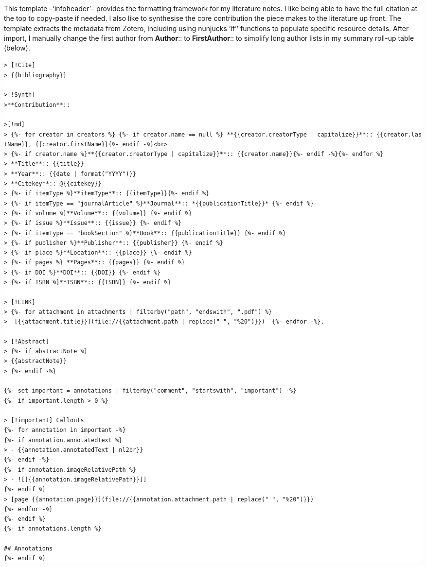 This template –‘infoheader’– provides the formatting framework for my literature notes. I like being able to have the full citation at the top to copy-paste if needed. I also like to synthesise the core contribution the piece makes to the literature up front. The template extracts the metadata from Zotero, including using nunjucks ‘if’’ functions to populate specific resource details. After import, I manually change the first author from **Author**:: to **FirstAuthor**:: to simplify long author lists in my summary roll-up table (below).


```
> [!Cite]  
> {{bibliography}}

>[!Synth]  
>**Contribution**::

>[!md]  
> {%- for creator in creators %} {%- if creator.name == null %} **{{creator.creatorType | capitalize}}**:: {{creator.lastName}}, {{creator.firstName}}{%- endif -%}<br>  
> {%- if creator.name %}**{{creator.creatorType | capitalize}}**:: {{creator.name}}{%- endif -%}{%- endfor %}   
> **Title**:: {{title}}    
> **Year**:: {{date | format("YYYY")}}     
> **Citekey**:: @{{citekey}}    
> {%- if itemType %}**itemType**:: {{itemType}}{%- endif %}    
> {%- if itemType == "journalArticle" %}**Journal**:: *{{publicationTitle}}* {%- endif %}    
> {%- if volume %}**Volume**:: {{volume}} {%- endif %}    
> {%- if issue %}**Issue**:: {{issue}} {%- endif %}     
> {%- if itemType == "bookSection" %}**Book**:: {{publicationTitle}} {%- endif %}    
> {%- if publisher %}**Publisher**:: {{publisher}} {%- endif %}    
> {%- if place %}**Location**:: {{place}} {%- endif %}     
> {%- if pages %} **Pages**:: {{pages}} {%- endif %}    
> {%- if DOI %}**DOI**:: {{DOI}} {%- endif %}    
> {%- if ISBN %}**ISBN**:: {{ISBN}} {%- endif %}

> [!LINK]   
> {%- for attachment in attachments | filterby("path", "endswith", ".pdf") %}  
>  [{{attachment.title}}](file://{{attachment.path | replace(" ", "%20")}})  {%- endfor -%}.

> [!Abstract]  
> {%- if abstractNote %}  
> {{abstractNote}}  
> {%- endif -%}

{%- set important = annotations | filterby("comment", "startswith", "important") -%}  
{%- if important.length > 0 %}

> [!important] Callouts  
{%- for annotation in important -%}  
{%- if annotation.annotatedText %}  
> - {{annotation.annotatedText | nl2br}}  
{%- endif -%}  
{%- if annotation.imageRelativePath %}  
> - ![[{{annotation.imageRelativePath}}]]  
{%- endif %}  
> [page {{annotation.page}}](file://{{annotation.attachment.path | replace(" ", "%20")}})  
{%- endfor -%}  
{%- endif %}  
{%- if annotations.length %}

## Annotations  
{%- endif %}
```
